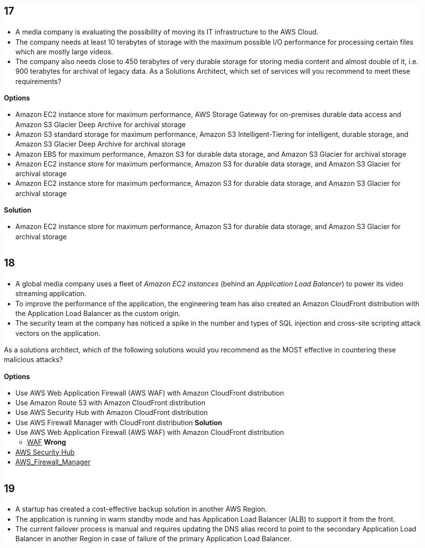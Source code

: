 ## 17
- A media company is evaluating the possibility of moving its IT infrastructure to the AWS Cloud.
- The company needs at least 10 terabytes of storage with the maximum possible I/O performance for processing certain files which are mostly large videos.
- The company also needs close to 450 terabytes of very durable storage for storing media content and almost double of it, i.e. 900 terabytes for archival of legacy data.
As a Solutions Architect, which set of services will you recommend to meet these requirements?

**Options**
- Amazon EC2 instance store for maximum performance, AWS Storage Gateway for on-premises durable data access and Amazon S3 Glacier Deep Archive for archival storage
- Amazon S3 standard storage for maximum performance, Amazon S3 Intelligent-Tiering for intelligent, durable storage, and Amazon S3 Glacier Deep Archive for archival storage
- Amazon EBS for maximum performance, Amazon S3 for durable data storage, and Amazon S3 Glacier for archival storage
- Amazon EC2 instance store for maximum performance, Amazon S3 for durable data storage, and Amazon S3 Glacier for archival storage
- Amazon EC2 instance store for maximum performance, Amazon S3 for durable data storage, and Amazon S3 Glacier for archival storage

**Solution**
- Amazon EC2 instance store for maximum performance, Amazon S3 for durable data storage, and Amazon S3 Glacier for archival storage

## 18

- A global media company uses a fleet of *Amazon EC2 instances* (behind an *Application Load Balancer*) to power its video streaming application. 
- To improve the performance of the application, the engineering team has also created an Amazon CloudFront distribution with the Application Load Balancer as the custom origin. 
- The security team at the company has noticed a spike in the number and types of SQL injection and cross-site scripting attack vectors on the application.

As a solutions architect, which of the following solutions would you recommend as the MOST effective in countering these malicious attacks?

**Options**
- Use AWS Web Application Firewall (AWS WAF) with Amazon CloudFront distribution
- Use Amazon Route 53 with Amazon CloudFront distribution
- Use AWS Security Hub with Amazon CloudFront distribution
- Use AWS Firewall Manager with CloudFront distribution
**Solution**
- Use AWS Web Application Firewall (AWS WAF) with Amazon CloudFront distribution
  - [WAF](aws-ass-solution-architect.md#waf)
**Wrong**
- [AWS Security Hub](aws-ass-solution-architect.md#aws_security_hub)
- [AWS_Firewall_Manager](aws-ass-solution-architect.md#aws_firewall_manager)

## 19
- A startup has created a cost-effective backup solution in another AWS Region. 
- The application is running in warm standby mode and has Application Load Balancer (ALB) to support it from the front.
- The current failover process is manual and requires updating the DNS alias record to point to the secondary Application Load Balancer in another Region in case of failure of the primary Application Load Balancer.
